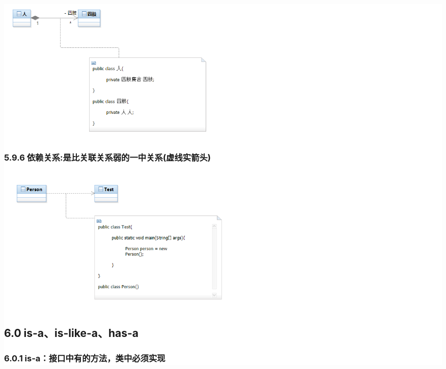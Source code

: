 <img src="Img/image-20220120174321432.png" alt="image-20220120174321432" style="zoom:67%;" />

### 5.9.6 依赖关系:是比关联关系弱的一中关系(虚线实箭头)

<img src="Img/image-20220120174746022.png" alt="image-20220120174746022" style="zoom: 67%;" />

## 6.0 is-a、is-like-a、has-a

### 6.0.1 is-a：接口中有的方法，类中必须实现
